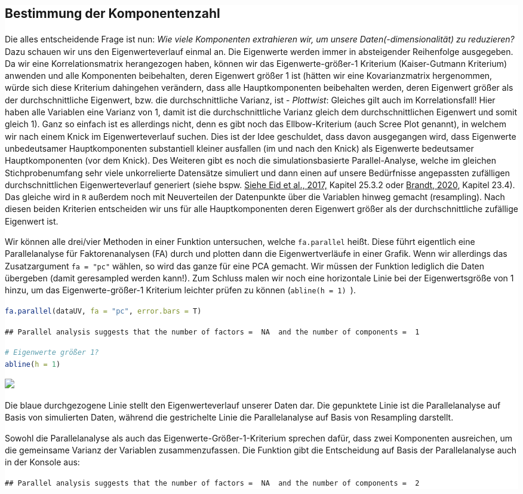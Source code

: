 
## Bestimmung der Komponentenzahl ##
Die alles entscheidende Frage ist nun: _Wie viele Komponenten extrahieren wir, um unsere Daten(-dimensionalität) zu reduzieren?_ Dazu schauen wir uns den Eigenwerteverlauf einmal an. Die Eigenwerte werden immer in absteigender Reihenfolge ausgegeben. Da wir eine Korrelationsmatrix herangezogen haben, können wir das Eigenwerte-größer-1 Kriterium (Kaiser-Gutmann Kriterium) anwenden und alle Komponenten beibehalten, deren Eigenwert größer 1 ist (hätten wir eine Kovarianzmatrix hergenommen, würde sich diese Kriterium dahingehen verändern, dass alle Hauptkomponenten beibehalten werden, deren Eigenwert größer als der durchschnittliche Eigenwert, bzw. die durchschnittliche Varianz, ist - *Plottwist*: Gleiches gilt auch im Korrelationsfall! Hier haben alle Variablen eine Varianz von 1, damit ist die durchschnittliche Varianz gleich dem durchschnittlichen Eigenwert und somit gleich 1). Ganz so einfach ist es allerdings nicht, denn es gibt noch das Ellbow-Kriterium (auch Scree Plot genannt), in welchem wir nach einem Knick im Eigenwerteverlauf suchen. Dies ist der Idee geschuldet, dass davon ausgegangen wird, dass Eigenwerte unbedeutsamer Hauptkomponenten substantiell kleiner ausfallen (im und nach den Knick) als Eigenwerte bedeutsamer Hauptkomponenten (vor dem Knick). Des Weiteren gibt es noch die simulationsbasierte Parallel-Analyse, welche im gleichen Stichprobenumfang sehr viele unkorrelierte Datensätze simuliert und dann einen auf unsere Bedürfnisse angepassten zufälligen durchschnittlichen Eigenwerteverlauf generiert (siehe bspw. [Siehe Eid et al., 2017,](https://ubffm.hds.hebis.de/Record/HEB366849158) Kapitel 25.3.2 oder [Brandt, 2020](https://ubffm.hds.hebis.de/Record/HEB468515836), Kapitel 23.4). Das gleiche wird in `R` außerdem noch mit Neuverteilen der Datenpunkte über die Variablen hinweg gemacht (resampling). Nach diesen beiden Kriterien entscheiden wir uns für alle Hauptkomponenten deren Eigenwert größer als der durchschnittliche zufällige Eigenwert ist.

Wir können alle drei/vier Methoden in einer Funktion untersuchen, welche `fa.parallel` heißt. Diese führt eigentlich eine Parallelanalyse für Faktorenanalysen (FA) durch und plotten dann die Eigenwertverläufe in einer Grafik. Wenn wir allerdings das Zusatzargument `fa = "pc"` wählen, so wird das ganze für eine PCA gemacht. Wir müssen der Funktion lediglich die Daten übergeben (damit geresampled werden kann!). Zum Schluss malen wir noch eine horizontale Linie bei der Eigenwertsgröße von 1 hinzu, um das Eigenwerte-größer-1 Kriterium leichter prüfen zu können (`abline(h = 1) `).


```r
fa.parallel(dataUV, fa = "pc", error.bars = T)
```

```
## Parallel analysis suggests that the number of factors =  NA  and the number of components =  1
```

```r
# Eigenwerte größer 1?
abline(h = 1)
```

![](/pca_files/unnamed-chunk-25-1.png)

Die blaue durchgezogene Linie stellt den Eigenwerteverlauf unserer Daten dar. Die gepunktete Linie ist die Parallelanalyse auf Basis von simulierten Daten, während die gestrichelte Linie die Parallelanalyse auf Basis von Resampling darstellt.

Sowohl die Parallelanalyse als auch das Eigenwerte-Größer-1-Kriterium sprechen dafür, dass zwei Komponenten ausreichen, um die gemeinsame Varianz der Variablen zusammenzufassen. Die Funktion gibt die Entscheidung auf Basis der Parallelanalyse auch in der Konsole aus:


```
## Parallel analysis suggests that the number of factors =  NA  and the number of components =  2
```
